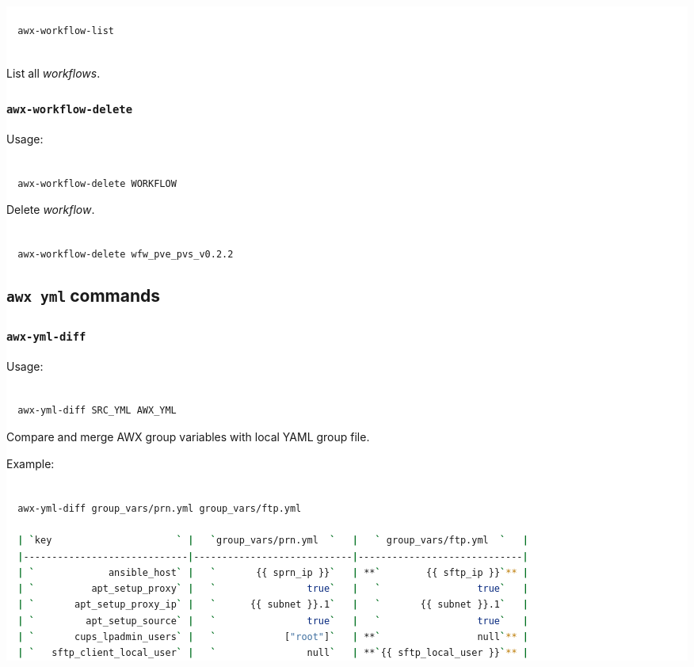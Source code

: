 ```bash

  awx-workflow-list



```

List all _workflows_.


### `awx-workflow-delete`

Usage:

```bash

  awx-workflow-delete WORKFLOW

```

Delete _workflow_.

```bash

  awx-workflow-delete wfw_pve_pvs_v0.2.2

```


## `awx yml` commands


### `awx-yml-diff`


Usage:

```bash

  awx-yml-diff SRC_YML AWX_YML

```

Compare and merge AWX group variables with local YAML group file.

Example:

```bash

  awx-yml-diff group_vars/prn.yml group_vars/ftp.yml

  | `key                      ` |   `group_vars/prn.yml  `   |   ` group_vars/ftp.yml  `   |
  |-----------------------------|----------------------------|-----------------------------|
  | `             ansible_host` |   `       {{ sprn_ip }}`   | **`        {{ sftp_ip }}`** |
  | `          apt_setup_proxy` |   `                true`   |   `                 true`   |
  | `       apt_setup_proxy_ip` |   `      {{ subnet }}.1`   |   `       {{ subnet }}.1`   |
  | `         apt_setup_source` |   `                true`   |   `                 true`   |
  | `       cups_lpadmin_users` |   `            ["root"]`   | **`                 null`** |
  | `   sftp_client_local_user` |   `                null`   | **`{{ sftp_local_user }}`** |

```

